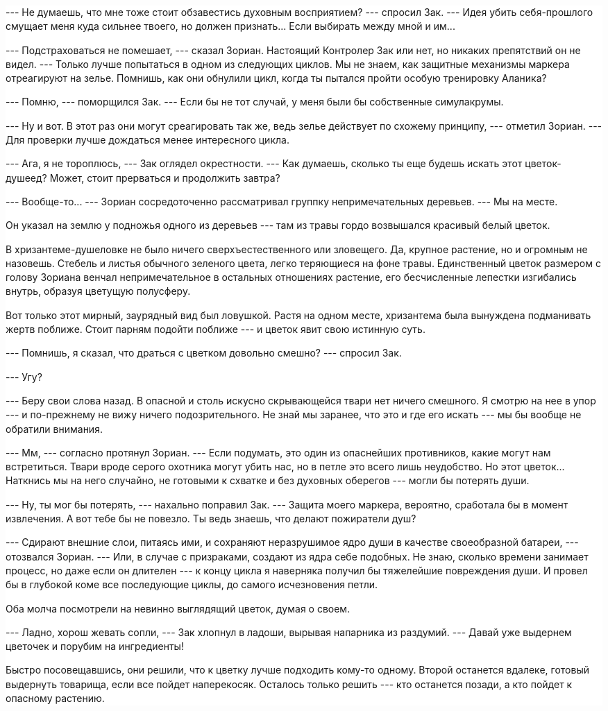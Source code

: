 --- Не думаешь, что мне тоже стоит обзавестись духовным восприятием? --- спросил Зак. --- Идея убить себя-прошлого смущает меня куда сильнее твоего, но должен признать... Если выбирать между мной и им...

--- Подстраховаться не помешает, --- сказал Зориан. Настоящий Контролер Зак или нет, но никаких препятствий он не видел. --- Только лучше попытаться в одном из следующих циклов. Мы не знаем, как защитные механизмы маркера отреагируют на зелье. Помнишь, как они обнулили цикл, когда ты пытался пройти особую тренировку Аланика?

--- Помню, --- поморщился Зак. --- Если бы не тот случай, у меня были бы собственные симулакрумы.

--- Ну и вот. В этот раз они могут среагировать так же, ведь зелье действует по схожему принципу, --- отметил Зориан. --- Для проверки лучше дождаться менее интересного цикла.

--- Ага, я не тороплюсь, --- Зак оглядел окрестности. --- Как думаешь, сколько ты еще будешь искать этот цветок-душеед? Может, стоит прерваться и продолжить завтра?

--- Вообще-то... --- Зориан сосредоточенно рассматривал группку непримечательных деревьев. --- Мы на месте.

Он указал на землю у подножья одного из деревьев --- там из травы гордо возвышался красивый белый цветок.

В хризантеме-душеловке не было ничего сверхъестественного или зловещего. Да, крупное растение, но и огромным не назовешь. Стебель и листья обычного зеленого цвета, легко теряющиеся на фоне травы. Единственный цветок размером с голову Зориана венчал непримечательное в остальных отношениях растение, его бесчисленные лепестки изгибались внутрь, образуя цветущую полусферу.

Вот только этот мирный, заурядный вид был ловушкой. Растя на одном месте, хризантема была вынуждена подманивать жертв поближе. Стоит парням подойти поближе --- и цветок явит свою истинную суть.

--- Помнишь, я сказал, что драться с цветком довольно смешно? --- спросил Зак.

--- Угу?

--- Беру свои слова назад. В опасной и столь искусно скрывающейся твари нет ничего смешного. Я смотрю на нее в упор --- и по-прежнему не вижу ничего подозрительного. Не знай мы заранее, что это и где его искать --- мы бы вообще не обратили внимания.

--- Мм, --- согласно протянул Зориан. --- Если подумать, это один из опаснейших противников, какие могут нам встретиться. Твари вроде серого охотника могут убить нас, но в петле это всего лишь неудобство. Но этот цветок... Наткнись мы на него случайно, не готовыми к схватке и без духовных оберегов --- могли бы потерять души.

--- Ну, ты мог бы потерять, --- нахально поправил Зак. --- Защита моего маркера, вероятно, сработала бы в момент извлечения. А вот тебе бы не повезло. Ты ведь знаешь, что делают пожиратели душ?

--- Сдирают внешние слои, питаясь ими, и сохраняют неразрушимое ядро души в качестве своеобразной батареи, --- отозвался Зориан. --- Или, в случае с призраками, создают из ядра себе подобных. Не знаю, сколько времени занимает процесс, но даже если он длителен --- к концу цикла я наверняка получил бы тяжелейшие повреждения души. И провел бы в глубокой коме все последующие циклы, до самого исчезновения петли.

Оба молча посмотрели на невинно выглядящий цветок, думая о своем.

--- Ладно, хорош жевать сопли, --- Зак хлопнул в ладоши, вырывая напарника из раздумий. --- Давай уже выдернем цветочек и порубим на ингредиенты!

Быстро посовещавшись, они решили, что к цветку лучше подходить кому-то одному. Второй останется вдалеке, готовый выдернуть товарища, если все пойдет наперекосяк. Осталось только решить --- кто останется позади, а кто пойдет к опасному растению.
